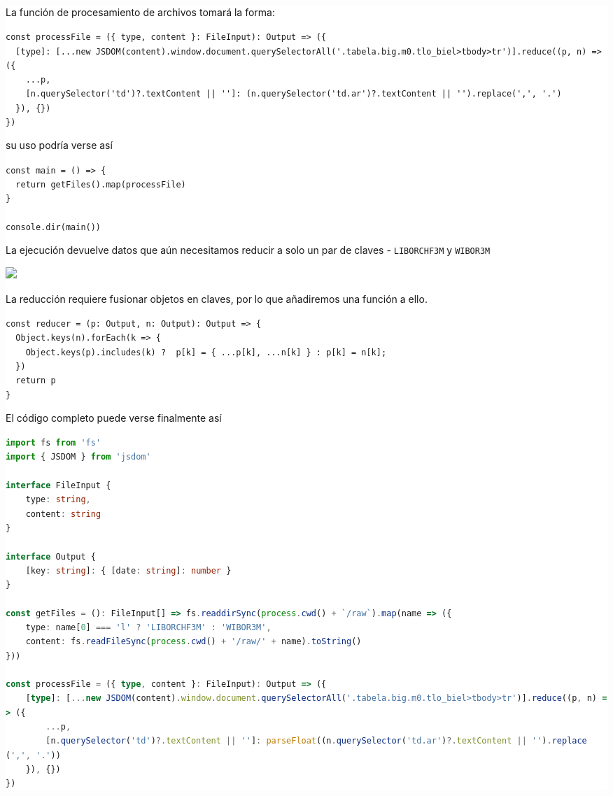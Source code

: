 La función de procesamiento de archivos tomará la forma:

```
const processFile = ({ type, content }: FileInput): Output => ({
  [type]: [...new JSDOM(content).window.document.querySelectorAll('.tabela.big.m0.tlo_biel>tbody>tr')].reduce((p, n) => ({
    ...p,
    [n.querySelector('td')?.textContent || '']: (n.querySelector('td.ar')?.textContent || '').replace(',', '.')
  }), {})
})
```

su uso podría verse así

```
const main = () => {
  return getFiles().map(processFile)
}

console.dir(main())
```

La ejecución devuelve datos que aún necesitamos reducir a solo un par de claves - `LIBORCHF3M` y `WIBOR3M`

![](http://localhost:8484/67386ff8-1f34-41e8-b420-8de3aba109bd.avif)

La reducción requiere fusionar objetos en claves, por lo que añadiremos una función a ello.

```
const reducer = (p: Output, n: Output): Output => {
  Object.keys(n).forEach(k => {
    Object.keys(p).includes(k) ?  p[k] = { ...p[k], ...n[k] } : p[k] = n[k];
  })
  return p
}
```

El código completo puede verse finalmente así

```ts
import fs from 'fs'
import { JSDOM } from 'jsdom'

interface FileInput {
    type: string,
    content: string
}

interface Output {
    [key: string]: { [date: string]: number }
}

const getFiles = (): FileInput[] => fs.readdirSync(process.cwd() + `/raw`).map(name => ({
    type: name[0] === 'l' ? 'LIBORCHF3M' : 'WIBOR3M',
    content: fs.readFileSync(process.cwd() + '/raw/' + name).toString()
}))

const processFile = ({ type, content }: FileInput): Output => ({
    [type]: [...new JSDOM(content).window.document.querySelectorAll('.tabela.big.m0.tlo_biel>tbody>tr')].reduce((p, n) => ({
        ...p,
        [n.querySelector('td')?.textContent || '']: parseFloat((n.querySelector('td.ar')?.textContent || '').replace(',', '.'))
    }), {})
})

```